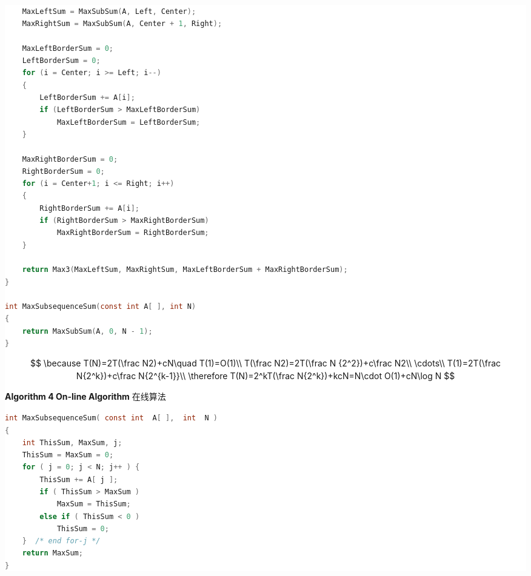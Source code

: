 ```c
    MaxLeftSum = MaxSubSum(A, Left, Center);
    MaxRightSum = MaxSubSum(A, Center + 1, Right);
    
    MaxLeftBorderSum = 0;
    LeftBorderSum = 0;
    for (i = Center; i >= Left; i--)
    {
        LeftBorderSum += A[i];
        if (LeftBorderSum > MaxLeftBorderSum)
            MaxLeftBorderSum = LeftBorderSum;
    }
    
    MaxRightBorderSum = 0;
    RightBorderSum = 0;
    for (i = Center+1; i <= Right; i++)
    {
        RightBorderSum += A[i];
        if (RightBorderSum > MaxRightBorderSum)
            MaxRightBorderSum = RightBorderSum;
    }
    
    return Max3(MaxLeftSum, MaxRightSum, MaxLeftBorderSum + MaxRightBorderSum);
}

int MaxSubsequenceSum(const int A[ ], int N)
{
    return MaxSubSum(A, 0, N - 1);
}
```


$$
\because T(N)=2T(\frac N2)+cN\quad T(1)=O(1)\\
T(\frac N2)=2T(\frac N {2^2})+c\frac N2\\
\cdots\\
T(1)=2T(\frac N{2^k})+c\frac N{2^{k-1}}\\
\therefore T(N)=2^kT(\frac N{2^k})+kcN=N\cdot O(1)+cN\log N
$$

**Algorithm 4 On-line Algorithm**  在线算法

```c
int MaxSubsequenceSum( const int  A[ ],  int  N ) 
{ 
	int ThisSum, MaxSum, j; 
 	ThisSum = MaxSum = 0; 
 	for ( j = 0; j < N; j++ ) { 
 	    ThisSum += A[ j ]; 
 	    if ( ThisSum > MaxSum ) 
 			MaxSum = ThisSum; 
 	    else if ( ThisSum < 0 ) 
 			ThisSum = 0;
	}  /* end for-j */
 	return MaxSum; 
} 
```
